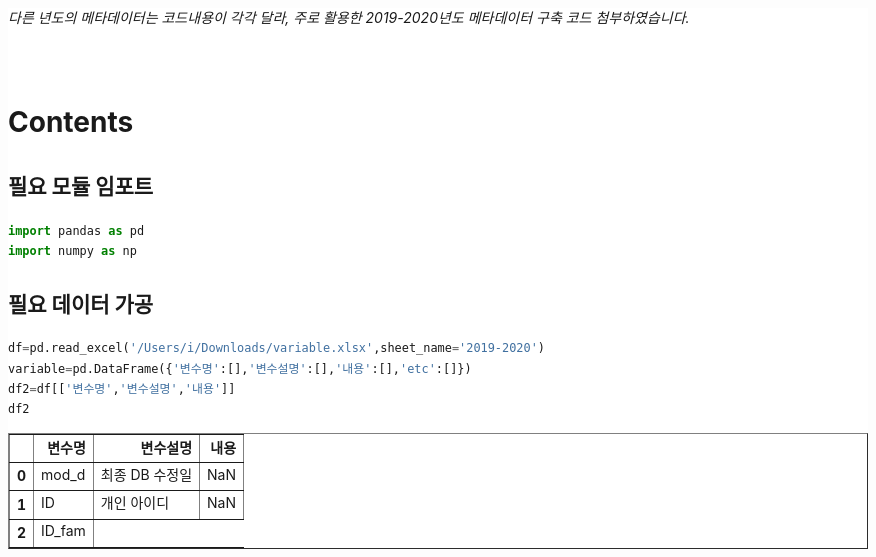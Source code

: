   *다른 년도의 메타데이터는 코드내용이 각각 달라, 주로 활용한 2019-2020년도 메타데이터 구축 코드 첨부하였습니다.*

<br/>

# Contents

## 필요 모듈 임포트
  


```python
import pandas as pd
import numpy as np
```

## 필요 데이터 가공


```python
df=pd.read_excel('/Users/i/Downloads/variable.xlsx',sheet_name='2019-2020')
variable=pd.DataFrame({'변수명':[],'변수설명':[],'내용':[],'etc':[]})
df2=df[['변수명','변수설명','내용']]
df2
```




<div>
<style scoped>
    .dataframe tbody tr th:only-of-type {
        vertical-align: middle;
    }

    .dataframe tbody tr th {
        vertical-align: top;
    }

    .dataframe thead th {
        text-align: right;
    }
</style>
<table border="1" class="dataframe">
  <thead>
    <tr style="text-align: right;">
      <th></th>
      <th>변수명</th>
      <th>변수설명</th>
      <th>내용</th>
    </tr>
  </thead>
  <tbody>
    <tr>
      <th>0</th>
      <td>mod_d</td>
      <td>최종 DB 수정일</td>
      <td>NaN</td>
    </tr>
    <tr>
      <th>1</th>
      <td>ID</td>
      <td>개인 아이디</td>
      <td>NaN</td>
    </tr>
    <tr>
      <th>2</th>
      <td>ID_fam</td>